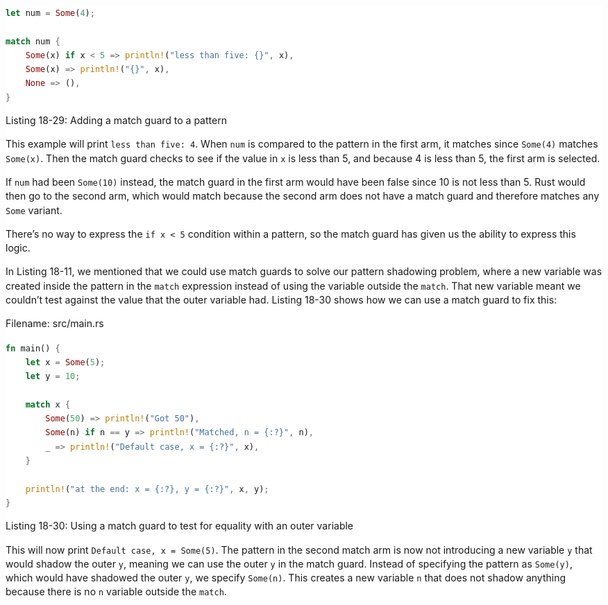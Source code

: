 ```rust
let num = Some(4);

match num {
    Some(x) if x < 5 => println!("less than five: {}", x),
    Some(x) => println!("{}", x),
    None => (),
}
```

<span class="caption">Listing 18-29: Adding a match guard to a pattern</span>

This example will print `less than five: 4`. When `num` is compared to the
pattern in the first arm, it matches since `Some(4)` matches `Some(x)`. Then
the match guard checks to see if the value in `x` is less than 5, and because 4
is less than 5, the first arm is selected.

If `num` had been `Some(10)` instead, the match guard in the first arm would
have been false since 10 is not less than 5. Rust would then go to the second
arm, which would match because the second arm does not have a match guard and
therefore matches any `Some` variant.

There’s no way to express the `if x < 5` condition within a pattern, so the
match guard has given us the ability to express this logic.




In Listing 18-11, we mentioned that we could use match guards to solve our
pattern shadowing problem, where a new variable was created inside the pattern
in the `match` expression instead of using the variable outside the `match`.
That new variable meant we couldn’t test against the value that the outer
variable had. Listing 18-30 shows how we can use a match guard to fix this:




<span class="filename">Filename: src/main.rs</span>

```rust
fn main() {
    let x = Some(5);
    let y = 10;

    match x {
        Some(50) => println!("Got 50"),
        Some(n) if n == y => println!("Matched, n = {:?}", n),
        _ => println!("Default case, x = {:?}", x),
    }

    println!("at the end: x = {:?}, y = {:?}", x, y);
}
```

<span class="caption">Listing 18-30: Using a match guard to test for equality
with an outer variable</span>

This will now print `Default case, x = Some(5)`. The pattern in the second
match arm is now not introducing a new variable `y` that would shadow the outer
`y`, meaning we can use the outer `y` in the match guard. Instead of specifying
the pattern as `Some(y)`, which would have shadowed the outer `y`, we specify
`Some(n)`. This creates a new variable `n` that does not shadow anything
because there is no `n` variable outside the `match`.
